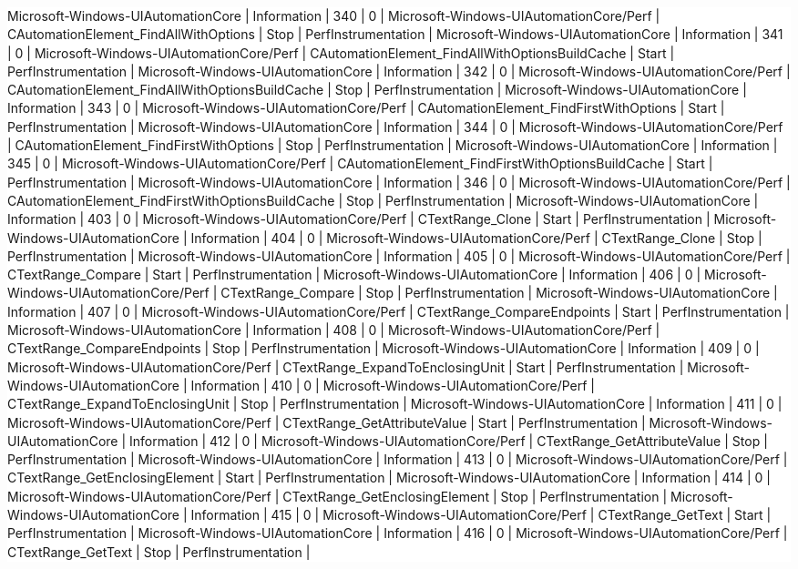 Microsoft-Windows-UIAutomationCore  |  Information  |  340       |  0        |  Microsoft-Windows-UIAutomationCore/Perf        |  CAutomationElement_FindAllWithOptions                        |  Stop    |  PerfInstrumentation                       |
Microsoft-Windows-UIAutomationCore  |  Information  |  341       |  0        |  Microsoft-Windows-UIAutomationCore/Perf        |  CAutomationElement_FindAllWithOptionsBuildCache              |  Start   |  PerfInstrumentation                       |
Microsoft-Windows-UIAutomationCore  |  Information  |  342       |  0        |  Microsoft-Windows-UIAutomationCore/Perf        |  CAutomationElement_FindAllWithOptionsBuildCache              |  Stop    |  PerfInstrumentation                       |
Microsoft-Windows-UIAutomationCore  |  Information  |  343       |  0        |  Microsoft-Windows-UIAutomationCore/Perf        |  CAutomationElement_FindFirstWithOptions                      |  Start   |  PerfInstrumentation                       |
Microsoft-Windows-UIAutomationCore  |  Information  |  344       |  0        |  Microsoft-Windows-UIAutomationCore/Perf        |  CAutomationElement_FindFirstWithOptions                      |  Stop    |  PerfInstrumentation                       |
Microsoft-Windows-UIAutomationCore  |  Information  |  345       |  0        |  Microsoft-Windows-UIAutomationCore/Perf        |  CAutomationElement_FindFirstWithOptionsBuildCache            |  Start   |  PerfInstrumentation                       |
Microsoft-Windows-UIAutomationCore  |  Information  |  346       |  0        |  Microsoft-Windows-UIAutomationCore/Perf        |  CAutomationElement_FindFirstWithOptionsBuildCache            |  Stop    |  PerfInstrumentation                       |
Microsoft-Windows-UIAutomationCore  |  Information  |  403       |  0        |  Microsoft-Windows-UIAutomationCore/Perf        |  CTextRange_Clone                                             |  Start   |  PerfInstrumentation                       |
Microsoft-Windows-UIAutomationCore  |  Information  |  404       |  0        |  Microsoft-Windows-UIAutomationCore/Perf        |  CTextRange_Clone                                             |  Stop    |  PerfInstrumentation                       |
Microsoft-Windows-UIAutomationCore  |  Information  |  405       |  0        |  Microsoft-Windows-UIAutomationCore/Perf        |  CTextRange_Compare                                           |  Start   |  PerfInstrumentation                       |
Microsoft-Windows-UIAutomationCore  |  Information  |  406       |  0        |  Microsoft-Windows-UIAutomationCore/Perf        |  CTextRange_Compare                                           |  Stop    |  PerfInstrumentation                       |
Microsoft-Windows-UIAutomationCore  |  Information  |  407       |  0        |  Microsoft-Windows-UIAutomationCore/Perf        |  CTextRange_CompareEndpoints                                  |  Start   |  PerfInstrumentation                       |
Microsoft-Windows-UIAutomationCore  |  Information  |  408       |  0        |  Microsoft-Windows-UIAutomationCore/Perf        |  CTextRange_CompareEndpoints                                  |  Stop    |  PerfInstrumentation                       |
Microsoft-Windows-UIAutomationCore  |  Information  |  409       |  0        |  Microsoft-Windows-UIAutomationCore/Perf        |  CTextRange_ExpandToEnclosingUnit                             |  Start   |  PerfInstrumentation                       |
Microsoft-Windows-UIAutomationCore  |  Information  |  410       |  0        |  Microsoft-Windows-UIAutomationCore/Perf        |  CTextRange_ExpandToEnclosingUnit                             |  Stop    |  PerfInstrumentation                       |
Microsoft-Windows-UIAutomationCore  |  Information  |  411       |  0        |  Microsoft-Windows-UIAutomationCore/Perf        |  CTextRange_GetAttributeValue                                 |  Start   |  PerfInstrumentation                       |
Microsoft-Windows-UIAutomationCore  |  Information  |  412       |  0        |  Microsoft-Windows-UIAutomationCore/Perf        |  CTextRange_GetAttributeValue                                 |  Stop    |  PerfInstrumentation                       |
Microsoft-Windows-UIAutomationCore  |  Information  |  413       |  0        |  Microsoft-Windows-UIAutomationCore/Perf        |  CTextRange_GetEnclosingElement                               |  Start   |  PerfInstrumentation                       |
Microsoft-Windows-UIAutomationCore  |  Information  |  414       |  0        |  Microsoft-Windows-UIAutomationCore/Perf        |  CTextRange_GetEnclosingElement                               |  Stop    |  PerfInstrumentation                       |
Microsoft-Windows-UIAutomationCore  |  Information  |  415       |  0        |  Microsoft-Windows-UIAutomationCore/Perf        |  CTextRange_GetText                                           |  Start   |  PerfInstrumentation                       |
Microsoft-Windows-UIAutomationCore  |  Information  |  416       |  0        |  Microsoft-Windows-UIAutomationCore/Perf        |  CTextRange_GetText                                           |  Stop    |  PerfInstrumentation                       |